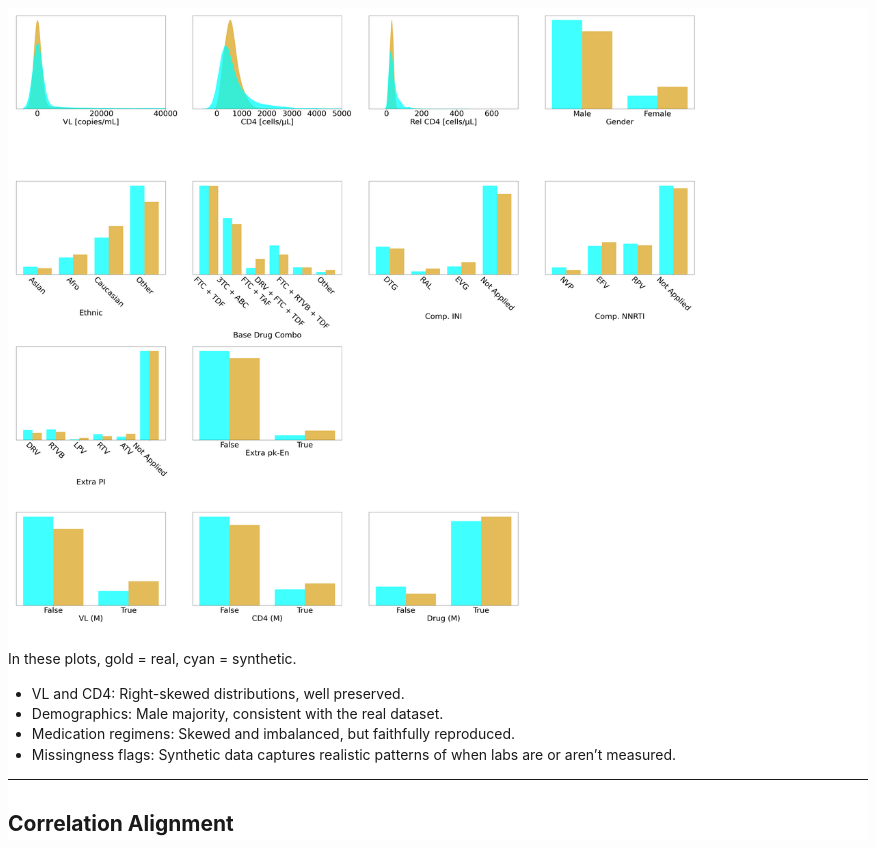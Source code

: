 <img src="Supporting_Images/ZFig007_W023_Validation001_p03_WGAN-GP+G_EOT+VAE+Buffer.png" width="700"/>  

In these plots, gold = real, cyan = synthetic.

* VL and CD4: Right-skewed distributions, well preserved.
* Demographics: Male majority, consistent with the real dataset.
* Medication regimens: Skewed and imbalanced, but faithfully reproduced.
* Missingness flags: Synthetic data captures realistic patterns of when labs are or aren’t measured.

---

## Correlation Alignment
